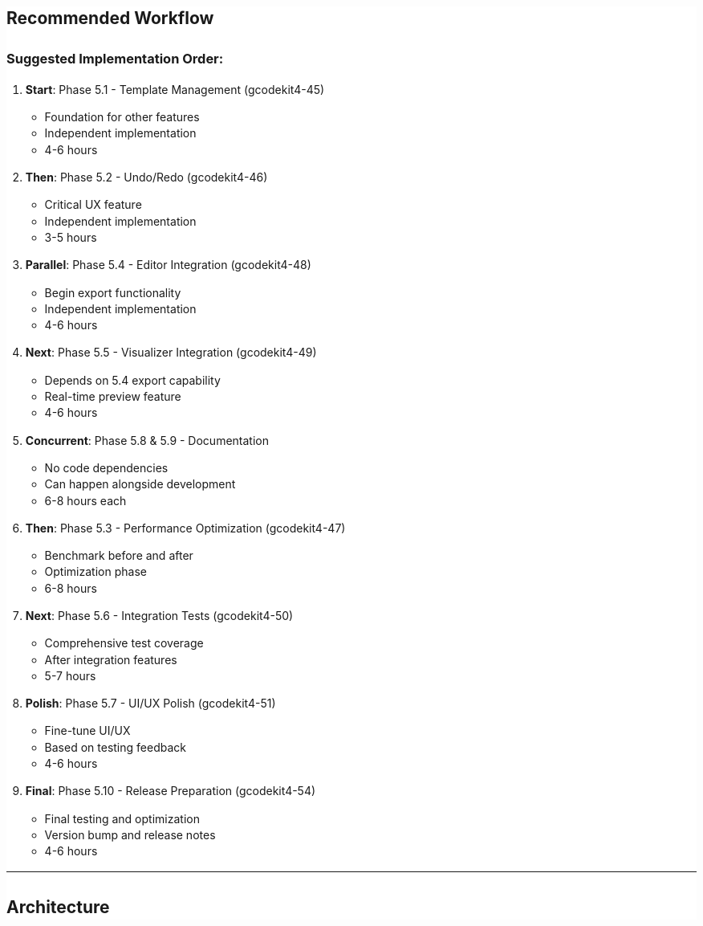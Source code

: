 
## Recommended Workflow

### Suggested Implementation Order:

1. **Start**: Phase 5.1 - Template Management (gcodekit4-45)
   - Foundation for other features
   - Independent implementation
   - 4-6 hours

2. **Then**: Phase 5.2 - Undo/Redo (gcodekit4-46)
   - Critical UX feature
   - Independent implementation
   - 3-5 hours

3. **Parallel**: Phase 5.4 - Editor Integration (gcodekit4-48)
   - Begin export functionality
   - Independent implementation
   - 4-6 hours

4. **Next**: Phase 5.5 - Visualizer Integration (gcodekit4-49)
   - Depends on 5.4 export capability
   - Real-time preview feature
   - 4-6 hours

5. **Concurrent**: Phase 5.8 & 5.9 - Documentation
   - No code dependencies
   - Can happen alongside development
   - 6-8 hours each

6. **Then**: Phase 5.3 - Performance Optimization (gcodekit4-47)
   - Benchmark before and after
   - Optimization phase
   - 6-8 hours

7. **Next**: Phase 5.6 - Integration Tests (gcodekit4-50)
   - Comprehensive test coverage
   - After integration features
   - 5-7 hours

8. **Polish**: Phase 5.7 - UI/UX Polish (gcodekit4-51)
   - Fine-tune UI/UX
   - Based on testing feedback
   - 4-6 hours

9. **Final**: Phase 5.10 - Release Preparation (gcodekit4-54)
   - Final testing and optimization
   - Version bump and release notes
   - 4-6 hours

---

## Architecture
